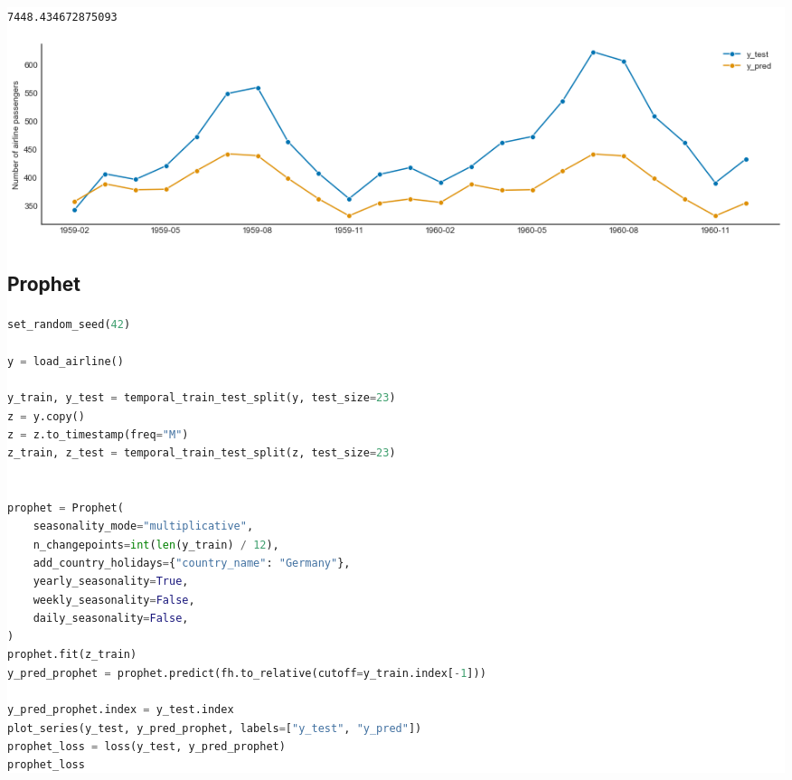 


    7448.434672875093




    
![png](air-passenger-benchmark_files/air-passenger-benchmark_26_1.png)
    


## Prophet


```python
set_random_seed(42)

y = load_airline()

y_train, y_test = temporal_train_test_split(y, test_size=23)
z = y.copy()
z = z.to_timestamp(freq="M")
z_train, z_test = temporal_train_test_split(z, test_size=23)


prophet = Prophet(
    seasonality_mode="multiplicative",
    n_changepoints=int(len(y_train) / 12),
    add_country_holidays={"country_name": "Germany"},
    yearly_seasonality=True,
    weekly_seasonality=False,
    daily_seasonality=False,
)
prophet.fit(z_train)
y_pred_prophet = prophet.predict(fh.to_relative(cutoff=y_train.index[-1]))

y_pred_prophet.index = y_test.index
plot_series(y_test, y_pred_prophet, labels=["y_test", "y_pred"])
prophet_loss = loss(y_test, y_pred_prophet)
prophet_loss
```

